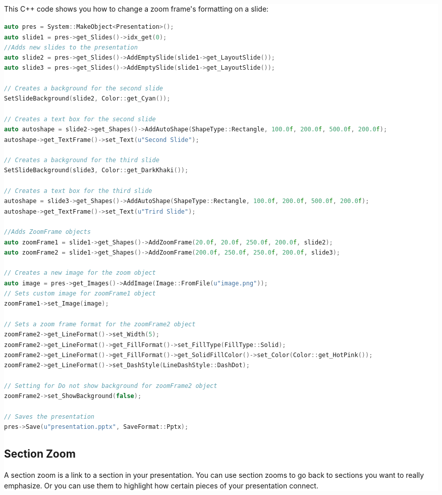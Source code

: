 This C++ code shows you how to change a zoom frame's formatting on a slide: 

``` cpp 
auto pres = System::MakeObject<Presentation>();
auto slide1 = pres->get_Slides()->idx_get(0);
//Adds new slides to the presentation
auto slide2 = pres->get_Slides()->AddEmptySlide(slide1->get_LayoutSlide());
auto slide3 = pres->get_Slides()->AddEmptySlide(slide1->get_LayoutSlide());

// Creates a background for the second slide
SetSlideBackground(slide2, Color::get_Cyan());

// Creates a text box for the second slide
auto autoshape = slide2->get_Shapes()->AddAutoShape(ShapeType::Rectangle, 100.0f, 200.0f, 500.0f, 200.0f);
autoshape->get_TextFrame()->set_Text(u"Second Slide");

// Creates a background for the third slide
SetSlideBackground(slide3, Color::get_DarkKhaki());

// Creates a text box for the third slide
autoshape = slide3->get_Shapes()->AddAutoShape(ShapeType::Rectangle, 100.0f, 200.0f, 500.0f, 200.0f);
autoshape->get_TextFrame()->set_Text(u"Trird Slide");

//Adds ZoomFrame objects
auto zoomFrame1 = slide1->get_Shapes()->AddZoomFrame(20.0f, 20.0f, 250.0f, 200.0f, slide2);
auto zoomFrame2 = slide1->get_Shapes()->AddZoomFrame(200.0f, 250.0f, 250.0f, 200.0f, slide3);

// Creates a new image for the zoom object
auto image = pres->get_Images()->AddImage(Image::FromFile(u"image.png"));
// Sets custom image for zoomFrame1 object
zoomFrame1->set_Image(image);

// Sets a zoom frame format for the zoomFrame2 object
zoomFrame2->get_LineFormat()->set_Width(5);
zoomFrame2->get_LineFormat()->get_FillFormat()->set_FillType(FillType::Solid);
zoomFrame2->get_LineFormat()->get_FillFormat()->get_SolidFillColor()->set_Color(Color::get_HotPink());
zoomFrame2->get_LineFormat()->set_DashStyle(LineDashStyle::DashDot);

// Setting for Do not show background for zoomFrame2 object
zoomFrame2->set_ShowBackground(false);

// Saves the presentation
pres->Save(u"presentation.pptx", SaveFormat::Pptx);
```

## **Section Zoom**

A section zoom is a link to a section in your presentation. You can use section zooms to go back to sections you want to really emphasize. Or you can use them to highlight how certain pieces of your presentation connect. 
